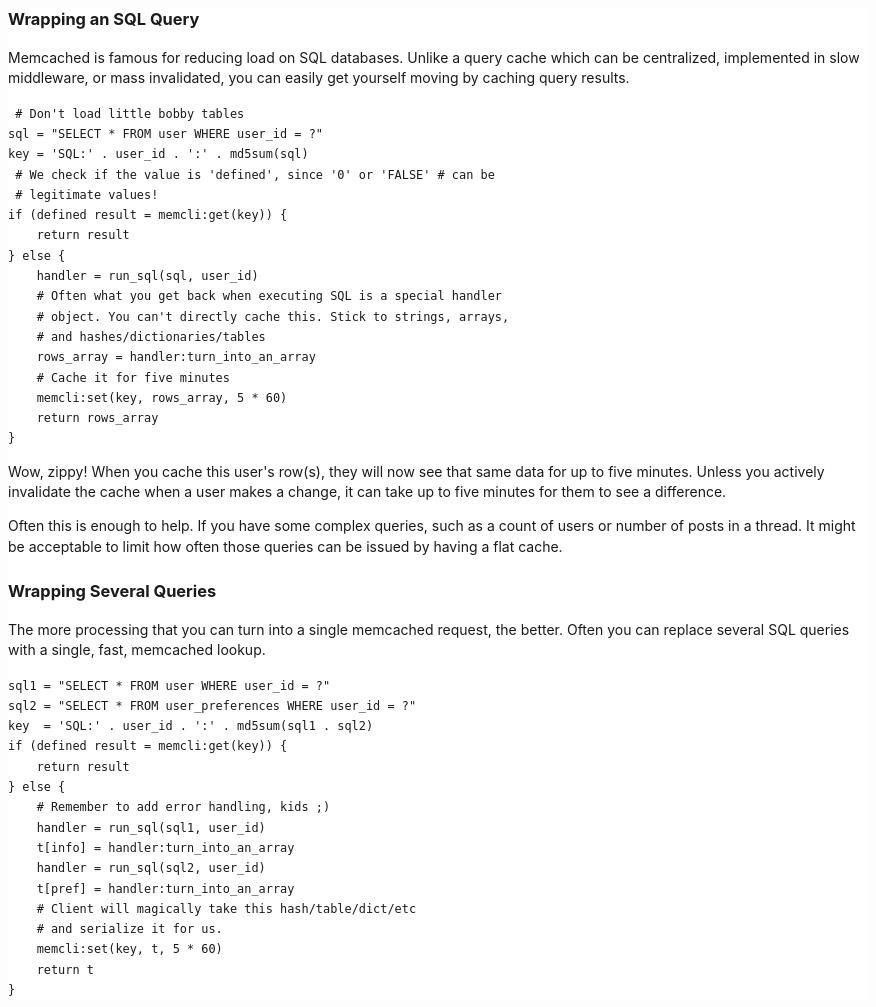 ### Wrapping an SQL Query

Memcached is famous for reducing load on SQL databases. Unlike a query cache which can be centralized, implemented in slow middleware, or mass invalidated, you can easily get yourself moving by caching query results.

```
 # Don't load little bobby tables
sql = "SELECT * FROM user WHERE user_id = ?"
key = 'SQL:' . user_id . ':' . md5sum(sql)
 # We check if the value is 'defined', since '0' or 'FALSE' # can be
 # legitimate values!
if (defined result = memcli:get(key)) {
	return result
} else {
	handler = run_sql(sql, user_id)
	# Often what you get back when executing SQL is a special handler
	# object. You can't directly cache this. Stick to strings, arrays,
	# and hashes/dictionaries/tables
	rows_array = handler:turn_into_an_array
	# Cache it for five minutes
	memcli:set(key, rows_array, 5 * 60)
	return rows_array
}
```

Wow, zippy! When you cache this user's row(s), they will now see that same data for up to five minutes. Unless you actively invalidate the cache when a user makes a change, it can take up to five minutes for them to see a difference.

Often this is enough to help. If you have some complex queries, such as a count of users or number of posts in a thread. It might be acceptable to limit how often those queries can be issued by having a flat cache.

### Wrapping Several Queries

The more processing that you can turn into a single memcached request, the better. Often you can replace several SQL queries with a single, fast, memcached lookup.

```
sql1 = "SELECT * FROM user WHERE user_id = ?"
sql2 = "SELECT * FROM user_preferences WHERE user_id = ?"
key  = 'SQL:' . user_id . ':' . md5sum(sql1 . sql2)
if (defined result = memcli:get(key)) {
	return result
} else {
	# Remember to add error handling, kids ;)
	handler = run_sql(sql1, user_id)
	t[info] = handler:turn_into_an_array
	handler = run_sql(sql2, user_id)
	t[pref] = handler:turn_into_an_array
	# Client will magically take this hash/table/dict/etc
	# and serialize it for us.
	memcli:set(key, t, 5 * 60)
	return t
}
```

